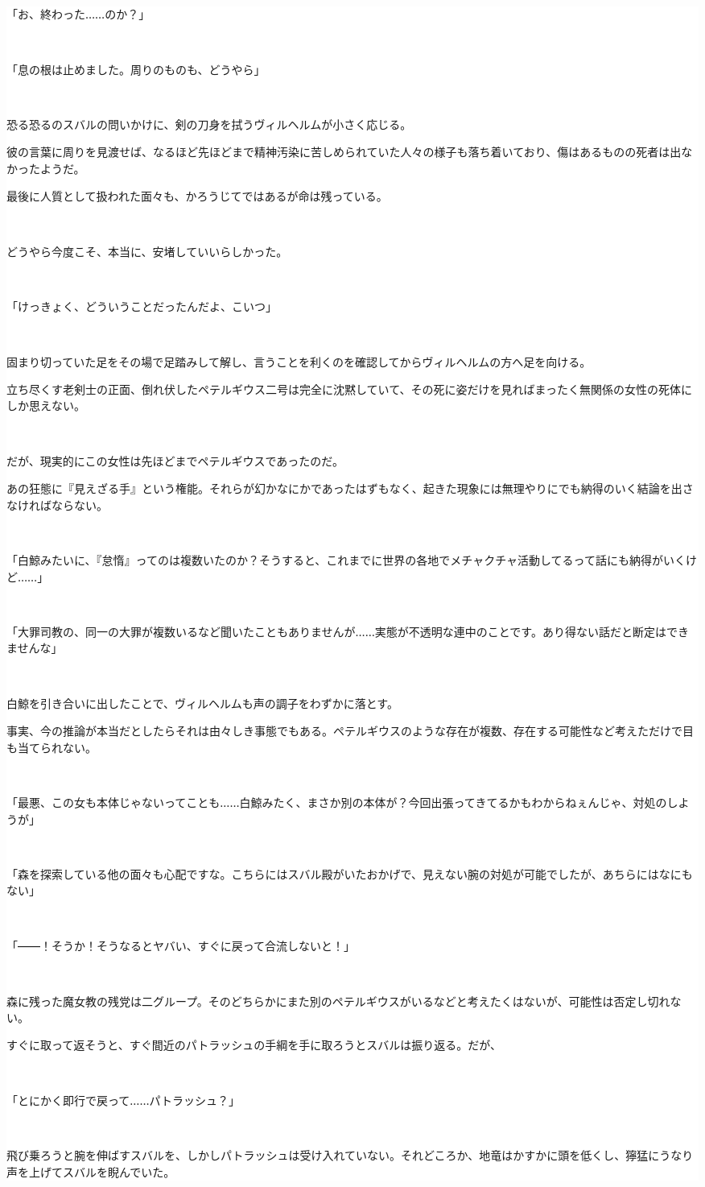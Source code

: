 
「お、終わった……のか？」

　

「息の根は止めました。周りのものも、どうやら」

　

恐る恐るのスバルの問いかけに、剣の刀身を拭うヴィルヘルムが小さく応じる。

彼の言葉に周りを見渡せば、なるほど先ほどまで精神汚染に苦しめられていた人々の様子も落ち着いており、傷はあるものの死者は出なかったようだ。

最後に人質として扱われた面々も、かろうじてではあるが命は残っている。

　

どうやら今度こそ、本当に、安堵していいらしかった。

　

「けっきょく、どういうことだったんだよ、こいつ」

　

固まり切っていた足をその場で足踏みして解し、言うことを利くのを確認してからヴィルヘルムの方へ足を向ける。

立ち尽くす老剣士の正面、倒れ伏したペテルギウス二号は完全に沈黙していて、その死に姿だけを見ればまったく無関係の女性の死体にしか思えない。

　

だが、現実的にこの女性は先ほどまでペテルギウスであったのだ。

あの狂態に『見えざる手』という権能。それらが幻かなにかであったはずもなく、起きた現象には無理やりにでも納得のいく結論を出さなければならない。

　

「白鯨みたいに、『怠惰』ってのは複数いたのか？そうすると、これまでに世界の各地でメチャクチャ活動してるって話にも納得がいくけど……」

　

「大罪司教の、同一の大罪が複数いるなど聞いたこともありませんが……実態が不透明な連中のことです。あり得ない話だと断定はできませんな」

　

白鯨を引き合いに出したことで、ヴィルヘルムも声の調子をわずかに落とす。

事実、今の推論が本当だとしたらそれは由々しき事態でもある。ペテルギウスのような存在が複数、存在する可能性など考えただけで目も当てられない。

　

「最悪、この女も本体じゃないってことも……白鯨みたく、まさか別の本体が？今回出張ってきてるかもわからねぇんじゃ、対処のしようが」

　

「森を探索している他の面々も心配ですな。こちらにはスバル殿がいたおかげで、見えない腕の対処が可能でしたが、あちらにはなにもない」

　

「――！そうか！そうなるとヤバい、すぐに戻って合流しないと！」

　

森に残った魔女教の残党は二グループ。そのどちらかにまた別のペテルギウスがいるなどと考えたくはないが、可能性は否定し切れない。

すぐに取って返そうと、すぐ間近のパトラッシュの手綱を手に取ろうとスバルは振り返る。だが、

　

「とにかく即行で戻って……パトラッシュ？」

　

飛び乗ろうと腕を伸ばすスバルを、しかしパトラッシュは受け入れていない。それどころか、地竜はかすかに頭を低くし、獰猛にうなり声を上げてスバルを睨んでいた。
